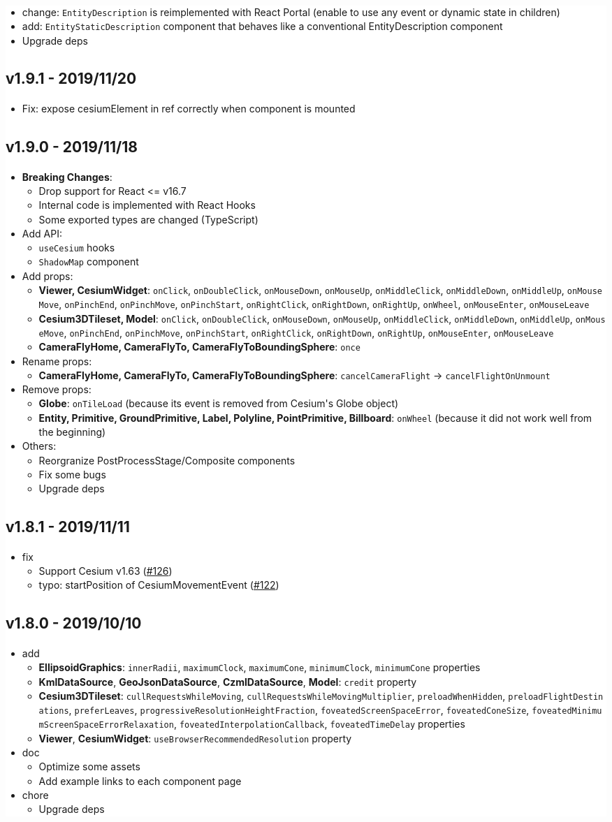 - change: `EntityDescription` is reimplemented with React Portal (enable to use any event or dynamic state in children)
- add: `EntityStaticDescription` component that behaves like a conventional EntityDescription component
- Upgrade deps

## v1.9.1 - 2019/11/20

- Fix: expose cesiumElement in ref correctly when component is mounted

## v1.9.0 - 2019/11/18

- **Breaking Changes**:
  - Drop support for React <= v16.7
  - Internal code is implemented with React Hooks
  - Some exported types are changed (TypeScript)
- Add API:
  - `useCesium` hooks
  - `ShadowMap` component
- Add props:
  - **Viewer, CesiumWidget**: `onClick`, `onDoubleClick`, `onMouseDown`, `onMouseUp`, `onMiddleClick`, `onMiddleDown`, `onMiddleUp`, `onMouseMove`, `onPinchEnd`, `onPinchMove`, `onPinchStart`, `onRightClick`, `onRightDown`, `onRightUp`, `onWheel`, `onMouseEnter`, `onMouseLeave`
  - **Cesium3DTileset, Model**: `onClick`, `onDoubleClick`, `onMouseDown`, `onMouseUp`, `onMiddleClick`, `onMiddleDown`, `onMiddleUp`, `onMouseMove`, `onPinchEnd`, `onPinchMove`, `onPinchStart`, `onRightClick`, `onRightDown`, `onRightUp`, `onMouseEnter`, `onMouseLeave`
  - **CameraFlyHome, CameraFlyTo, CameraFlyToBoundingSphere**: `once`
- Rename props:
  - **CameraFlyHome, CameraFlyTo, CameraFlyToBoundingSphere**: `cancelCameraFlight` -> `cancelFlightOnUnmount`
- Remove props:
  - **Globe**: `onTileLoad` (because its event is removed from Cesium's Globe object)
  - **Entity, Primitive, GroundPrimitive, Label, Polyline, PointPrimitive, Billboard**: `onWheel` (because it did not work well from the beginning)
- Others:
  - Reorgranize PostProcessStage/Composite components
  - Fix some bugs
  - Upgrade deps

## v1.8.1 - 2019/11/11

- fix
  - Support Cesium v1.63 ([#126](https://github.com/reearth/resium/issues/126))
  - typo: startPosition of CesiumMovementEvent ([#122](https://github.com/reearth/resium/issues/122))

## v1.8.0 - 2019/10/10

- add
  - **EllipsoidGraphics**: `innerRadii`, `maximumClock`, `maximumCone`, `minimumClock`, `minimumCone` properties
  - **KmlDataSource**, **GeoJsonDataSource**, **CzmlDataSource**, **Model**: `credit` property
  - **Cesium3DTileset**: `cullRequestsWhileMoving`, `cullRequestsWhileMovingMultiplier`, `preloadWhenHidden`, `preloadFlightDestinations`, `preferLeaves`, `progressiveResolutionHeightFraction`, `foveatedScreenSpaceError`, `foveatedConeSize`, `foveatedMinimumScreenSpaceErrorRelaxation`, `foveatedInterpolationCallback`, `foveatedTimeDelay` properties
  - **Viewer**, **CesiumWidget**: `useBrowserRecommendedResolution` property
- doc
  - Optimize some assets
  - Add example links to each component page
- chore
  - Upgrade deps
